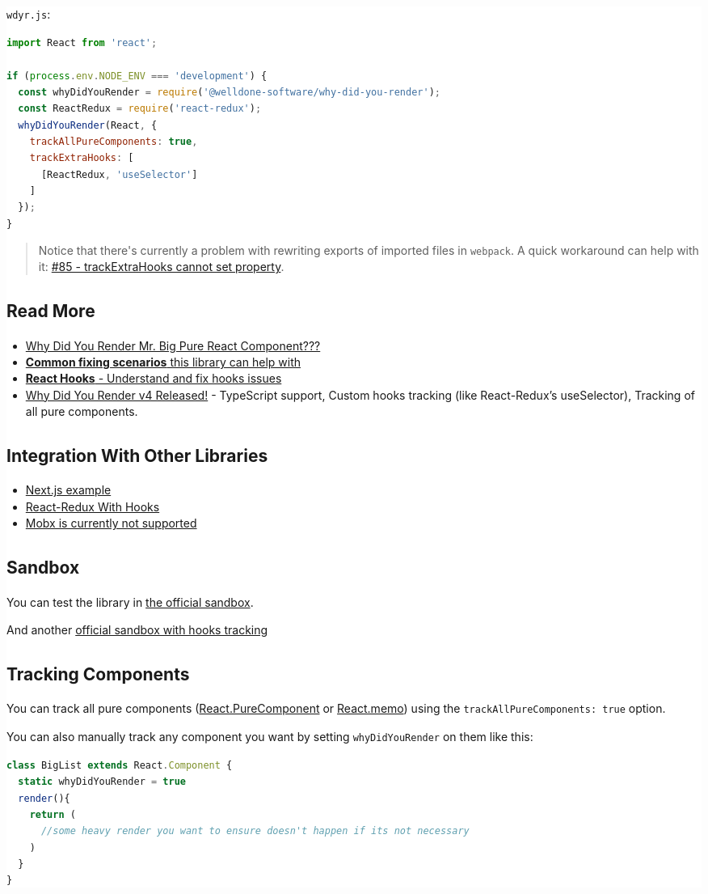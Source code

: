 `wdyr.js`:
```jsx
import React from 'react';

if (process.env.NODE_ENV === 'development') {
  const whyDidYouRender = require('@welldone-software/why-did-you-render');
  const ReactRedux = require('react-redux');
  whyDidYouRender(React, {
    trackAllPureComponents: true,
    trackExtraHooks: [
      [ReactRedux, 'useSelector']
    ]
  });
}
```

> Notice that there's currently a problem with rewriting exports of imported files in `webpack`. A quick workaround can help with it: [#85 - trackExtraHooks cannot set property](https://github.com/welldone-software/why-did-you-render/issues/85).

## Read More
* [Why Did You Render Mr. Big Pure React Component???](http://bit.ly/wdyr1)
* [**Common fixing scenarios** this library can help with](http://bit.ly/wdyr02)
* [**React Hooks** - Understand and fix hooks issues](http://bit.ly/wdyr3)
* [Why Did You Render v4 Released!](https://medium.com/welldone-software/why-did-you-render-v4-released-48e0f0b99d4c) - TypeScript support, Custom hooks tracking (like React-Redux’s useSelector), Tracking of all pure components.

## Integration With Other Libraries
* [Next.js example](https://github.com/zeit/next.js/tree/canary/examples/with-why-did-you-render)
* [React-Redux With Hooks](https://medium.com/welldone-software/why-did-you-render-v4-released-48e0f0b99d4c)
* [Mobx is currently not supported](https://github.com/welldone-software/why-did-you-render/issues/162)

## Sandbox
You can test the library in [the official sandbox](http://bit.ly/wdyr-sb).

And another [official sandbox with hooks tracking](https://codesandbox.io/s/why-did-you-render-sandbox-with-hooks-pyi14)

## Tracking Components
You can track all pure components ([React.PureComponent](https://reactjs.org/docs/react-api.html#reactpurecomponent) or [React.memo](https://reactjs.org/docs/react-api.html#reactmemo)) using the `trackAllPureComponents: true` option.

You can also manually track any component you want by setting `whyDidYouRender` on them like this:
```js
class BigList extends React.Component {
  static whyDidYouRender = true
  render(){
    return (
      //some heavy render you want to ensure doesn't happen if its not necessary
    )
  }
}
```

